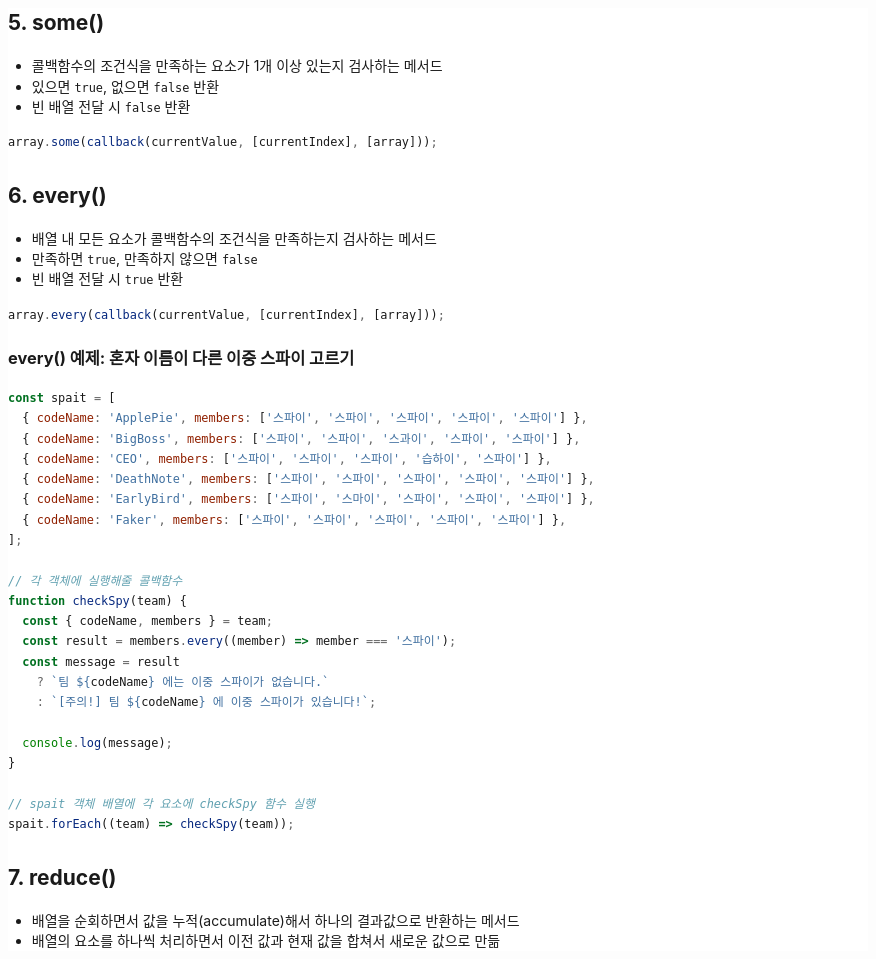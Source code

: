 
## 5. some()

- 콜백함수의 조건식을 만족하는 요소가 1개 이상 있는지 검사하는 메서드
- 있으면 `true`, 없으면 `false` 반환
- 빈 배열 전달 시 `false` 반환

```js
array.some(callback(currentValue, [currentIndex], [array]));
```


## 6. every()

- 배열 내 모든 요소가 콜백함수의 조건식을 만족하는지 검사하는 메서드
- 만족하면 `true`, 만족하지 않으면 `false`
- 빈 배열 전달 시 `true` 반환

```js
array.every(callback(currentValue, [currentIndex], [array]));
```

### every() 예제: 혼자 이름이 다른 이중 스파이 고르기

```js
const spait = [
  { codeName: 'ApplePie', members: ['스파이', '스파이', '스파이', '스파이', '스파이'] },
  { codeName: 'BigBoss', members: ['스파이', '스파이', '스과이', '스파이', '스파이'] },
  { codeName: 'CEO', members: ['스파이', '스파이', '스파이', '습하이', '스파이'] },
  { codeName: 'DeathNote', members: ['스파이', '스파이', '스파이', '스파이', '스파이'] },
  { codeName: 'EarlyBird', members: ['스파이', '스마이', '스파이', '스파이', '스파이'] },
  { codeName: 'Faker', members: ['스파이', '스파이', '스파이', '스파이', '스파이'] },
];

// 각 객체에 실행해줄 콜백함수
function checkSpy(team) {
  const { codeName, members } = team;
  const result = members.every((member) => member === '스파이');
  const message = result
    ? `팀 ${codeName} 에는 이중 스파이가 없습니다.`
    : `[주의!] 팀 ${codeName} 에 이중 스파이가 있습니다!`;

  console.log(message);
}

// spait 객체 배열에 각 요소에 checkSpy 함수 실행
spait.forEach((team) => checkSpy(team));
```

## 7. reduce()

- 배열을 순회하면서 값을 누적(accumulate)해서 하나의 결과값으로 반환하는 메서드
- 배열의 요소를 하나씩 처리하면서 이전 값과 현재 값을 합쳐서 새로운 값으로 만듦
